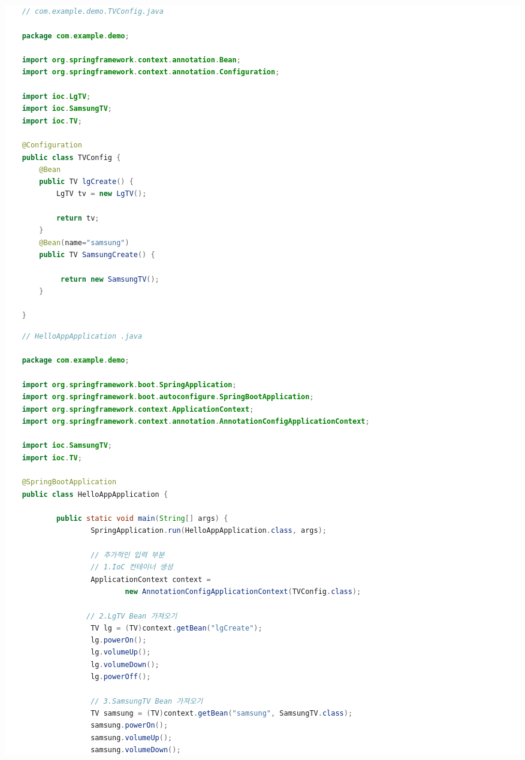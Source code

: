 ```java
    // com.example.demo.TVConfig.java

    package com.example.demo;

    import org.springframework.context.annotation.Bean;
    import org.springframework.context.annotation.Configuration;

    import ioc.LgTV;
    import ioc.SamsungTV;
    import ioc.TV;

    @Configuration
    public class TVConfig {
        @Bean
        public TV lgCreate() {
            LgTV tv = new LgTV();

            return tv;
        }
        @Bean(name="samsung")
        public TV SamsungCreate() {

             return new SamsungTV();
        }

    }
```

```java
    // HelloAppApplication .java

    package com.example.demo;

    import org.springframework.boot.SpringApplication;
    import org.springframework.boot.autoconfigure.SpringBootApplication;
    import org.springframework.context.ApplicationContext;
    import org.springframework.context.annotation.AnnotationConfigApplicationContext;

    import ioc.SamsungTV;
    import ioc.TV;

    @SpringBootApplication
    public class HelloAppApplication {

            public static void main(String[] args) {
                    SpringApplication.run(HelloAppApplication.class, args);

                    // 추가적인 입력 부분
                    // 1.IoC 컨테이너 생성
                    ApplicationContext context =
                            new AnnotationConfigApplicationContext(TVConfig.class);

                   // 2.LgTV Bean 가져오기
                    TV lg = (TV)context.getBean("lgCreate");
                    lg.powerOn();
                    lg.volumeUp();
                    lg.volumeDown();
                    lg.powerOff();

                    // 3.SamsungTV Bean 가져오기
                    TV samsung = (TV)context.getBean("samsung", SamsungTV.class);
                    samsung.powerOn();
                    samsung.volumeUp();
                    samsung.volumeDown();
```